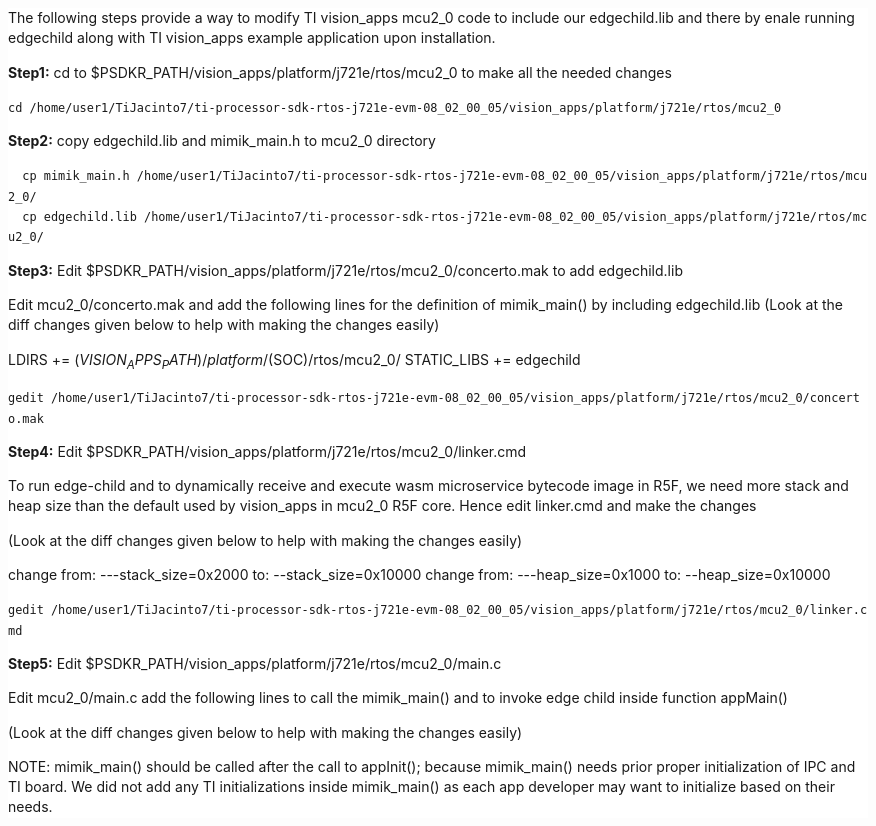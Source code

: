 The following steps provide a way to modify TI vision_apps mcu2_0 code to
include our edgechild.lib and there by enale running edgechild along with TI
vision_apps example application upon installation.

**Step1:** cd to $PSDKR_PATH/vision_apps/platform/j721e/rtos/mcu2_0 to make all the needed changes

```shell
cd /home/user1/TiJacinto7/ti-processor-sdk-rtos-j721e-evm-08_02_00_05/vision_apps/platform/j721e/rtos/mcu2_0
```

**Step2:** copy edgechild.lib and mimik_main.h to mcu2_0 directory

```shell
  cp mimik_main.h /home/user1/TiJacinto7/ti-processor-sdk-rtos-j721e-evm-08_02_00_05/vision_apps/platform/j721e/rtos/mcu2_0/
  cp edgechild.lib /home/user1/TiJacinto7/ti-processor-sdk-rtos-j721e-evm-08_02_00_05/vision_apps/platform/j721e/rtos/mcu2_0/
```

**Step3:** Edit $PSDKR_PATH/vision_apps/platform/j721e/rtos/mcu2_0/concerto.mak to add edgechild.lib

Edit mcu2_0/concerto.mak and add the following lines for the definition of
mimik_main() by including edgechild.lib
(Look at the diff changes given below to help with making the changes easily)

LDIRS += $(VISION_APPS_PATH)/platform/$(SOC)/rtos/mcu2_0/
STATIC_LIBS += edgechild

```shell
gedit /home/user1/TiJacinto7/ti-processor-sdk-rtos-j721e-evm-08_02_00_05/vision_apps/platform/j721e/rtos/mcu2_0/concerto.mak
```

**Step4:** Edit $PSDKR_PATH/vision_apps/platform/j721e/rtos/mcu2_0/linker.cmd

To run edge-child and to dynamically receive and execute wasm microservice bytecode image in R5F, we
need more stack and heap size than the default used by vision_apps in mcu2_0 R5F core.
Hence edit linker.cmd and make the changes 

(Look at the diff changes given below to help with making the changes easily)

change from: ---stack_size=0x2000 to: --stack_size=0x10000
change from: ---heap_size=0x1000 to: --heap_size=0x10000

```shell
gedit /home/user1/TiJacinto7/ti-processor-sdk-rtos-j721e-evm-08_02_00_05/vision_apps/platform/j721e/rtos/mcu2_0/linker.cmd
```

**Step5:** Edit $PSDKR_PATH/vision_apps/platform/j721e/rtos/mcu2_0/main.c

Edit mcu2_0/main.c add the following lines to call the mimik_main() and to
invoke edge child inside function appMain()

(Look at the diff changes given below to help with making the changes easily)

NOTE: mimik_main() should be called after the call to appInit(); because
mimik_main() needs prior proper initialization of IPC and TI board.  We did not
add any TI initializations inside mimik_main() as each app developer may want
to initialize based on their needs.
